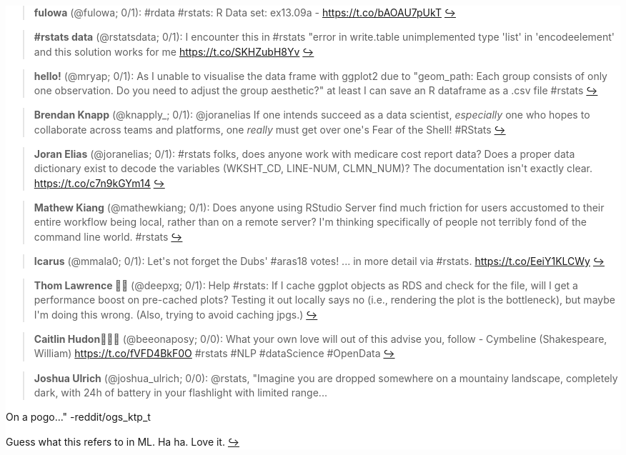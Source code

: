 


> **fulowa** (@fulowa; 0/1): #rdata #rstats: R Data set: ex13.09a - https://t.co/bAOAU7pUkT  [&#8618;](https://twitter.com/dataandme/status/1056984859892162560)




> **#rstats data** (@rstatsdata; 0/1): I encounter this in #rstats "error in write.table unimplemented type 'list' in 'encodeelement' and this solution works for me https://t.co/SKHZubH8Yv  [&#8618;](https://twitter.com/dataandme/status/1056978887148818432)




> **hello!** (@mryap; 0/1): As I unable to visualise the data frame with ggplot2 due to "geom_path: Each group consists of only one observation. Do you need to adjust the group
aesthetic?" at least I can save an R dataframe as a .csv file #rstats  [&#8618;](https://twitter.com/dataandme/status/1056980463615655941)




> **Brendan Knapp** (@knapply_; 0/1): @joranelias If one intends succeed as a data scientist, *especially* one who hopes to collaborate across teams and platforms, one *really* must get over one's Fear of the Shell! #RStats  [&#8618;](https://twitter.com/dataandme/status/1056976949103484930)




> **Joran Elias** (@joranelias; 0/1): #rstats folks, does anyone work with medicare cost report data? Does a proper data dictionary exist to decode the variables (WKSHT_CD, LINE-NUM, CLMN_NUM)? The documentation isn't exactly clear. https://t.co/c7n9kGYm14  [&#8618;](https://twitter.com/dataandme/status/1056976303608422401)




> **Mathew Kiang** (@mathewkiang; 0/1): Does anyone using RStudio Server find much friction for users accustomed to their entire workflow being local, rather than on a remote server? I'm thinking specifically of people not terribly fond of the command line world. #rstats  [&#8618;](https://twitter.com/dataandme/status/1056975090363990016)




> **Icarus** (@mmala0; 0/1): Let's not forget the Dubs' #aras18 votes! ... in more detail via #rstats. https://t.co/EeiY1KLCWy  [&#8618;](https://twitter.com/dataandme/status/1056968788367810562)




> **Thom Lawrence 🍋👀** (@deepxg; 0/1): Help #rstats: If I cache ggplot objects as RDS and check for the file, will I get a performance boost on pre-cached plots? Testing it out locally says no (i.e., rendering the plot is the bottleneck), but maybe I'm doing this wrong. (Also, trying to avoid caching jpgs.)  [&#8618;](https://twitter.com/dataandme/status/1056961973634514945)




> **Caitlin Hudon👩🏼‍💻** (@beeonaposy; 0/0): What your own love will out of this advise you, follow - Cymbeline (Shakespeare, William) https://t.co/fVFD4BkF0O #rstats #NLP #dataScience #OpenData  [&#8618;](https://twitter.com/dataandme/status/1057031388606726144)




> **Joshua Ulrich** (@joshua_ulrich; 0/0): @rstats, "Imagine you are dropped somewhere on a mountainy landscape, completely dark, with 24h of battery in your flashlight with limited range...
>
On a pogo..." -reddit/ogs_ktp_t
>
Guess what this refers to in ML. Ha ha. Love it.  [&#8618;](https://twitter.com/dataandme/status/1057028484479045632)

